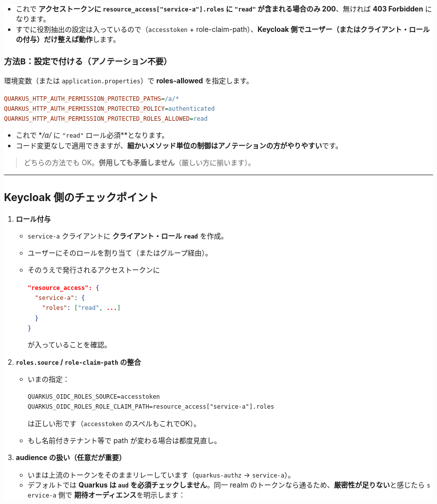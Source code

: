 * これで **アクセストークンに `resource_access["service-a"].roles` に `"read"` が含まれる場合のみ 200**、無ければ **403 Forbidden** になります。
* すでに役割抽出の設定は入っているので（`accesstoken` + role-claim-path）、**Keycloak 側でユーザー（またはクライアント・ロールの付与）だけ整えば動作**します。

### 方法B：設定で付ける（アノテーション不要）

環境変数（または `application.properties`）で **roles-allowed** を指定します。

```ini
QUARKUS_HTTP_AUTH_PERMISSION_PROTECTED_PATHS=/a/*
QUARKUS_HTTP_AUTH_PERMISSION_PROTECTED_POLICY=authenticated
QUARKUS_HTTP_AUTH_PERMISSION_PROTECTED_ROLES_ALLOWED=read
```

* これで \**/a/* に `"read"` ロール必須\*\*となります。
* コード変更なしで適用できますが、**細かいメソッド単位の制御はアノテーションの方がやりやすい**です。

> どちらの方法でも OK。**併用しても矛盾しません**（厳しい方に揃います）。

---

## Keycloak 側のチェックポイント

1. **ロール付与**

   * `service-a` クライアントに **クライアント・ロール `read`** を作成。
   * ユーザーにそのロールを割り当て（またはグループ経由）。
   * そのうえで発行されるアクセストークンに

     ```json
     "resource_access": {
       "service-a": {
         "roles": ["read", ...]
       }
     }
     ```

     が入っていることを確認。

2. **`roles.source` / `role-claim-path` の整合**

   * いまの指定：

     ```
     QUARKUS_OIDC_ROLES_SOURCE=accesstoken
     QUARKUS_OIDC_ROLES_ROLE_CLAIM_PATH=resource_access["service-a"].roles
     ```

     は正しい形です（`accesstoken` のスペルもこれでOK）。
   * もし名前付きテナント等で path が変わる場合は都度見直し。

3. **audience の扱い（任意だが重要）**

   * いまは上流のトークンをそのままリレーしています（`quarkus-authz` → `service-a`）。
   * デフォルトでは **Quarkus は `aud` を必須チェックしません**。同一 realm のトークンなら通るため、**厳密性が足りない**と感じたら `service-a` 側で **期待オーディエンス**を明示します：
